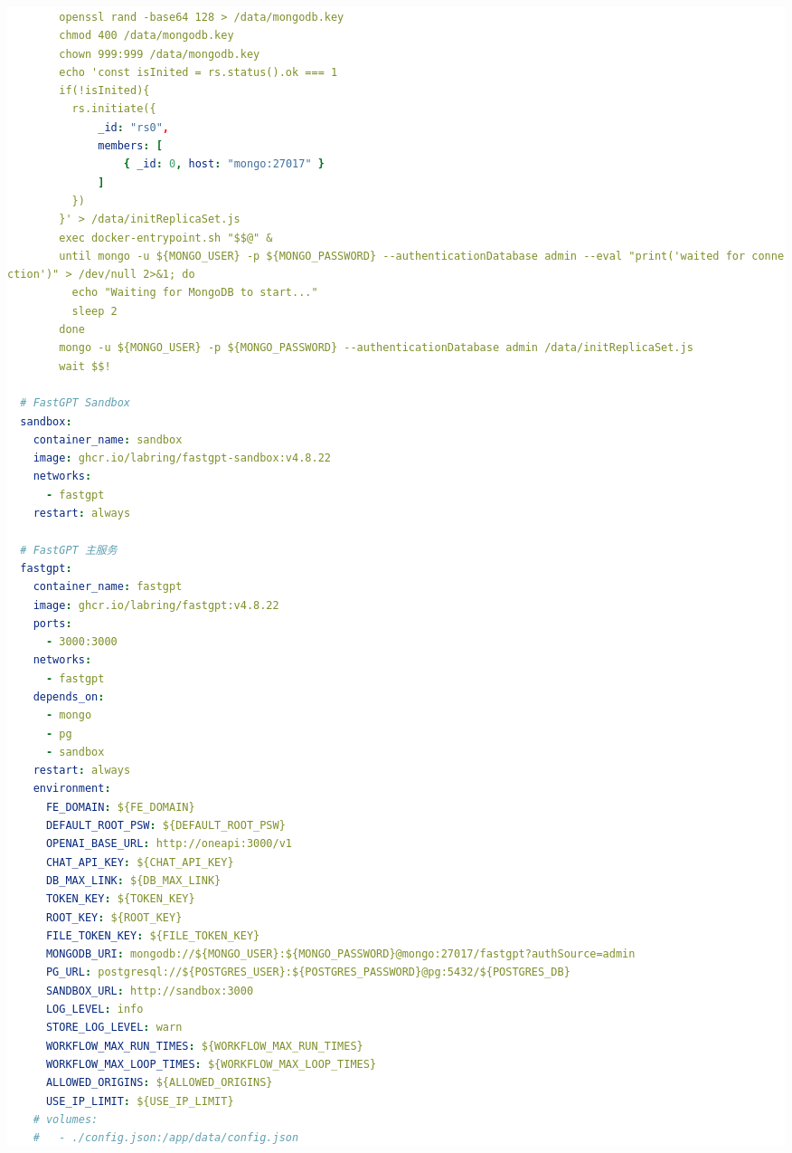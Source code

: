 ```yaml
        openssl rand -base64 128 > /data/mongodb.key
        chmod 400 /data/mongodb.key
        chown 999:999 /data/mongodb.key
        echo 'const isInited = rs.status().ok === 1
        if(!isInited){
          rs.initiate({
              _id: "rs0",
              members: [
                  { _id: 0, host: "mongo:27017" }
              ]
          })
        }' > /data/initReplicaSet.js
        exec docker-entrypoint.sh "$$@" &
        until mongo -u ${MONGO_USER} -p ${MONGO_PASSWORD} --authenticationDatabase admin --eval "print('waited for connection')" > /dev/null 2>&1; do
          echo "Waiting for MongoDB to start..."
          sleep 2
        done
        mongo -u ${MONGO_USER} -p ${MONGO_PASSWORD} --authenticationDatabase admin /data/initReplicaSet.js
        wait $$!

  # FastGPT Sandbox
  sandbox:
    container_name: sandbox
    image: ghcr.io/labring/fastgpt-sandbox:v4.8.22
    networks:
      - fastgpt
    restart: always

  # FastGPT 主服务
  fastgpt:
    container_name: fastgpt
    image: ghcr.io/labring/fastgpt:v4.8.22
    ports:
      - 3000:3000
    networks:
      - fastgpt
    depends_on:
      - mongo
      - pg
      - sandbox
    restart: always
    environment:
      FE_DOMAIN: ${FE_DOMAIN}
      DEFAULT_ROOT_PSW: ${DEFAULT_ROOT_PSW}
      OPENAI_BASE_URL: http://oneapi:3000/v1
      CHAT_API_KEY: ${CHAT_API_KEY}
      DB_MAX_LINK: ${DB_MAX_LINK}
      TOKEN_KEY: ${TOKEN_KEY}
      ROOT_KEY: ${ROOT_KEY}
      FILE_TOKEN_KEY: ${FILE_TOKEN_KEY}
      MONGODB_URI: mongodb://${MONGO_USER}:${MONGO_PASSWORD}@mongo:27017/fastgpt?authSource=admin
      PG_URL: postgresql://${POSTGRES_USER}:${POSTGRES_PASSWORD}@pg:5432/${POSTGRES_DB}
      SANDBOX_URL: http://sandbox:3000
      LOG_LEVEL: info
      STORE_LOG_LEVEL: warn
      WORKFLOW_MAX_RUN_TIMES: ${WORKFLOW_MAX_RUN_TIMES}
      WORKFLOW_MAX_LOOP_TIMES: ${WORKFLOW_MAX_LOOP_TIMES}
      ALLOWED_ORIGINS: ${ALLOWED_ORIGINS}
      USE_IP_LIMIT: ${USE_IP_LIMIT}
    # volumes:
    #   - ./config.json:/app/data/config.json
```